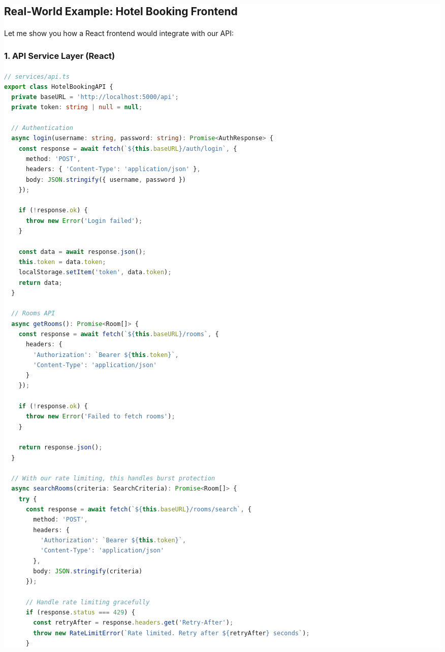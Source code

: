 ## Real-World Example: Hotel Booking Frontend

Let me show you how a React frontend would integrate with our API:

### 1. API Service Layer (React)

```typescript
// services/api.ts
export class HotelBookingAPI {
  private baseURL = 'http://localhost:5000/api';
  private token: string | null = null;

  // Authentication
  async login(username: string, password: string): Promise<AuthResponse> {
    const response = await fetch(`${this.baseURL}/auth/login`, {
      method: 'POST',
      headers: { 'Content-Type': 'application/json' },
      body: JSON.stringify({ username, password })
    });
    
    if (!response.ok) {
      throw new Error('Login failed');
    }
    
    const data = await response.json();
    this.token = data.token;
    localStorage.setItem('token', data.token);
    return data;
  }

  // Rooms API
  async getRooms(): Promise<Room[]> {
    const response = await fetch(`${this.baseURL}/rooms`, {
      headers: {
        'Authorization': `Bearer ${this.token}`,
        'Content-Type': 'application/json'
      }
    });
    
    if (!response.ok) {
      throw new Error('Failed to fetch rooms');
    }
    
    return response.json();
  }

  // With our rate limiting, this handles burst protection
  async searchRooms(criteria: SearchCriteria): Promise<Room[]> {
    try {
      const response = await fetch(`${this.baseURL}/rooms/search`, {
        method: 'POST',
        headers: {
          'Authorization': `Bearer ${this.token}`,
          'Content-Type': 'application/json'
        },
        body: JSON.stringify(criteria)
      });

      // Handle rate limiting gracefully
      if (response.status === 429) {
        const retryAfter = response.headers.get('Retry-After');
        throw new RateLimitError(`Rate limited. Retry after ${retryAfter} seconds`);
      }
```
